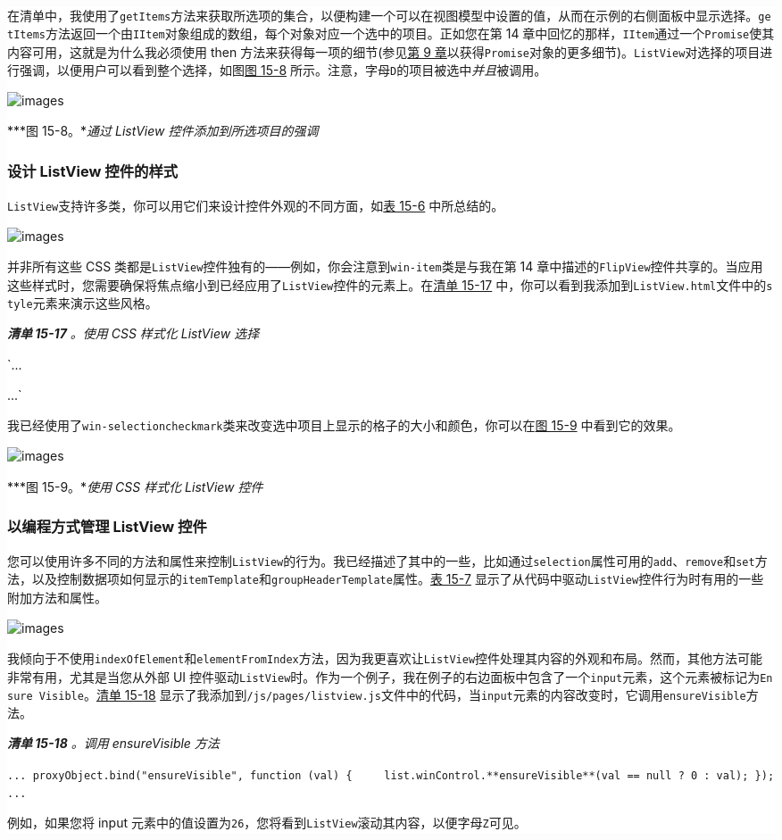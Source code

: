 在清单中，我使用了`getItems`方法来获取所选项的集合，以便构建一个可以在视图模型中设置的值，从而在示例的右侧面板中显示选择。`getItems`方法返回一个由`IItem`对象组成的数组，每个对象对应一个选中的项目。正如您在第 14 章中回忆的那样，`IItem`通过一个`Promise`使其内容可用，这就是为什么我必须使用 then 方法来获得每一项的细节(参见[第 9 章](09.html#ch9)以获得`Promise`对象的更多细节)。`ListView`对选择的项目进行强调，以便用户可以看到整个选择，如图[图 15-8](#fig_15_8) 所示。注意，字母`D`的项目被选中*并且*被调用。

![images](images/9781430244011_Fig15-08.jpg)

***图 15-8。**通过 ListView 控件添加到所选项目的强调*

### 设计 ListView 控件的样式

`ListView`支持许多类，你可以用它们来设计控件外观的不同方面，如[表 15-6](#tab_15_6) 中所总结的。

![images](images/tab_15_6.jpg)

并非所有这些 CSS 类都是`ListView`控件独有的——例如，你会注意到`win-item`类是与我在第 14 章中描述的`FlipView`控件共享的。当应用这些样式时，您需要确保将焦点缩小到已经应用了`ListView`控件的元素上。在[清单 15-17](#list_15_17) 中，你可以看到我添加到`ListView.html`文件中的`style`元素来演示这些风格。

***清单 15-17** 。使用 CSS 样式化 ListView 选择*

`...
<style>
    .groupHead {border: thin solid white;background-color: black;
        color: white;padding: 5px;font-weight: bold;}` `**    .win-selectioncheckmark {**
**        color: red; font-size: 20pt;**
**    }**
</style>
...`

我已经使用了`win-selectioncheckmark`类来改变选中项目上显示的格子的大小和颜色，你可以在[图 15-9](#fig_15_9) 中看到它的效果。

![images](images/9781430244011_Fig15-09.jpg)

***图 15-9。**使用 CSS 样式化 ListView 控件*

### 以编程方式管理 ListView 控件

您可以使用许多不同的方法和属性来控制`ListView`的行为。我已经描述了其中的一些，比如通过`selection`属性可用的`add`、`remove`和`set`方法，以及控制数据项如何显示的`itemTemplate`和`groupHeaderTemplate`属性。[表 15-7](#tab_15_7) 显示了从代码中驱动`ListView`控件行为时有用的一些附加方法和属性。

![images](images/tab_15_7.jpg)

我倾向于不使用`indexOfElement`和`elementFromIndex`方法，因为我更喜欢让`ListView`控件处理其内容的外观和布局。然而，其他方法可能非常有用，尤其是当您从外部 UI 控件驱动`ListView`时。作为一个例子，我在例子的右边面板中包含了一个`input`元素，这个元素被标记为`Ensure Visible`。[清单 15-18](#list_15_18) 显示了我添加到`/js/pages/listview.js`文件中的代码，当`input`元素的内容改变时，它调用`ensureVisible`方法。

***清单 15-18** 。调用 ensureVisible 方法*

`...
proxyObject.bind("ensureVisible", function (val) {
    list.winControl.**ensureVisible**(val == null ? 0 : val);
});
...`

例如，如果您将 input 元素中的值设置为`26`，您将看到`ListView`滚动其内容，以便字母`Z`可见。
